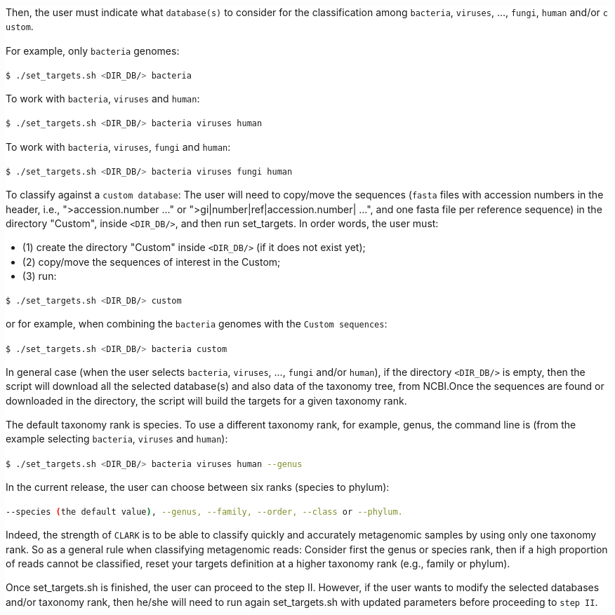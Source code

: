 Then, the user must indicate what `database(s)` to consider for the classification among 
`bacteria`, `viruses`, ..., `fungi`, `human` and/or `custom`.

For example, only `bacteria` genomes:
```sh
$ ./set_targets.sh <DIR_DB/> bacteria
```
To work with `bacteria`, `viruses` and `human`:
```sh
$ ./set_targets.sh <DIR_DB/> bacteria viruses human
```
To work with `bacteria`, `viruses`, `fungi` and `human`:
```sh
$ ./set_targets.sh <DIR_DB/> bacteria viruses fungi human
```
To classify against a `custom database`:
The user will need to copy/move the sequences (`fasta` files with accession numbers in the header, i.e., ">accession.number ..." or ">gi|number|ref|accession.number| ...", and one fasta file per reference sequence) in the directory "Custom", inside `<DIR_DB/>`, and then run set_targets. In order words, the user must:

- (1) create the directory "Custom" inside  `<DIR_DB/>` (if it does not exist yet);
- (2) copy/move the sequences of interest in the Custom;
- (3) run:
```sh
$ ./set_targets.sh <DIR_DB/> custom
```
or for example, when combining the `bacteria` genomes with the `Custom sequences`:
```sh
$ ./set_targets.sh <DIR_DB/> bacteria custom
```

In general case (when the user selects `bacteria`, `viruses`, ..., `fungi` and/or `human`), if the directory `<DIR_DB/>` is empty, then the script will download all the selected database(s) and also data of the taxonomy tree, from NCBI.Once the sequences are found or downloaded in the directory, the script will build the targets for a given taxonomy rank. 

The default taxonomy rank is species. To use a different taxonomy rank, for example, genus, the command line is (from the example selecting `bacteria`, `viruses` and `human`):
```sh
$ ./set_targets.sh <DIR_DB/> bacteria viruses human --genus
``` 

In the current release, the user can choose between six ranks (species to phylum):
```sh
--species (the default value), --genus, --family, --order, --class or --phylum.
```

Indeed, the strength of `CLARK` is to be able to classify quickly and accurately metagenomic samples by using only one taxonomy rank. So as a general rule when classifying metagenomic reads: 
Consider first the genus or species rank, then if a high proportion of reads cannot be classified, reset your targets definition at a higher taxonomy rank (e.g., family or phylum).

Once set_targets.sh is finished, the user can proceed to the step II. However, if the user wants to modify the selected databases and/or taxonomy rank, then he/she will need to run again set_targets.sh with updated parameters before proceeding to `step II`.
